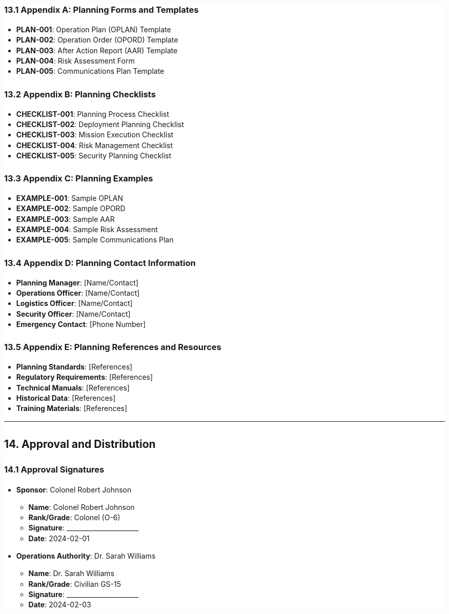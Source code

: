 ### 13.1 Appendix A: Planning Forms and Templates
- **PLAN-001**: Operation Plan (OPLAN) Template
- **PLAN-002**: Operation Order (OPORD) Template
- **PLAN-003**: After Action Report (AAR) Template
- **PLAN-004**: Risk Assessment Form
- **PLAN-005**: Communications Plan Template

### 13.2 Appendix B: Planning Checklists
- **CHECKLIST-001**: Planning Process Checklist
- **CHECKLIST-002**: Deployment Planning Checklist
- **CHECKLIST-003**: Mission Execution Checklist
- **CHECKLIST-004**: Risk Management Checklist
- **CHECKLIST-005**: Security Planning Checklist

### 13.3 Appendix C: Planning Examples
- **EXAMPLE-001**: Sample OPLAN
- **EXAMPLE-002**: Sample OPORD
- **EXAMPLE-003**: Sample AAR
- **EXAMPLE-004**: Sample Risk Assessment
- **EXAMPLE-005**: Sample Communications Plan

### 13.4 Appendix D: Planning Contact Information
- **Planning Manager**: [Name/Contact]
- **Operations Officer**: [Name/Contact]
- **Logistics Officer**: [Name/Contact]
- **Security Officer**: [Name/Contact]
- **Emergency Contact**: [Phone Number]

### 13.5 Appendix E: Planning References and Resources
- **Planning Standards**: [References]
- **Regulatory Requirements**: [References]
- **Technical Manuals**: [References]
- **Historical Data**: [References]
- **Training Materials**: [References]

---

## 14. Approval and Distribution

### 14.1 Approval Signatures
- **Sponsor**: Colonel Robert Johnson
  - **Name**: Colonel Robert Johnson
  - **Rank/Grade**: Colonel (O-6)
  - **Signature**: ______________________
  - **Date**: 2024-02-01

- **Operations Authority**: Dr. Sarah Williams
  - **Name**: Dr. Sarah Williams
  - **Rank/Grade**: Civilian GS-15
  - **Signature**: ______________________
  - **Date**: 2024-02-03
